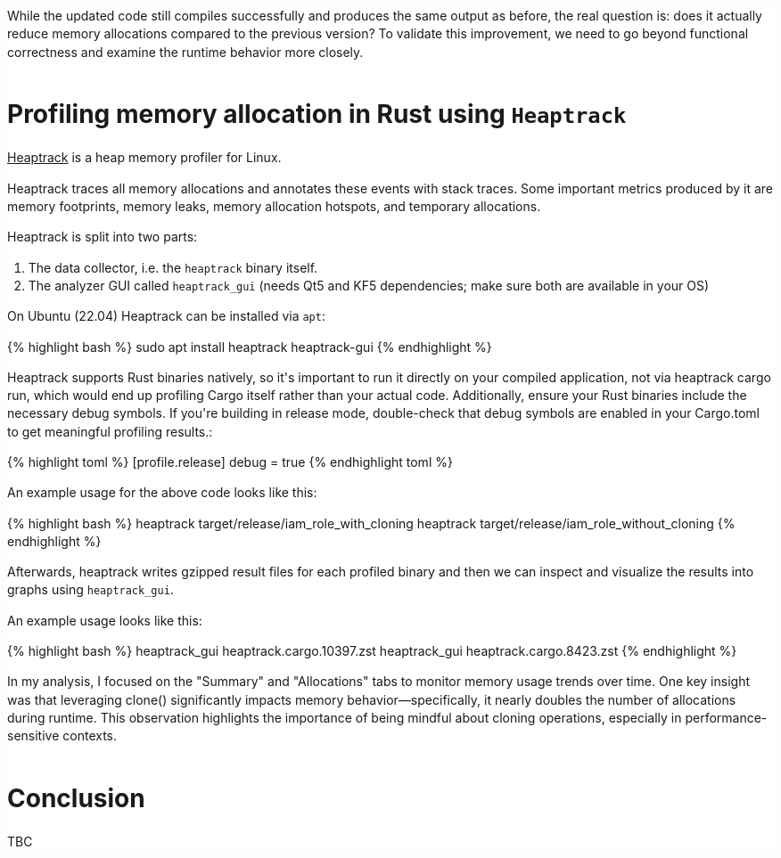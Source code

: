 While the updated code still compiles successfully and produces the same output as before, the real question is: does it actually reduce memory allocations compared to the previous version? To validate this improvement, we need to go beyond functional correctness and examine the runtime behavior more closely.

# Profiling memory allocation in Rust using `Heaptrack`
[Heaptrack](https://github.com/KDE/heaptrack/blob/master/README.md) is a heap memory profiler for Linux.

Heaptrack traces all memory allocations and annotates these events with stack traces. Some important metrics produced by it are memory footprints, memory leaks, memory allocation hotspots, and temporary allocations.

Heaptrack is split into two parts:

1. The data collector, i.e. the `heaptrack` binary itself.
2. The analyzer GUI called `heaptrack_gui` (needs Qt5 and KF5 dependencies; make sure both are available in your OS) 

On Ubuntu (22.04) Heaptrack can be installed via `apt`:

{% highlight bash %}
sudo apt install heaptrack heaptrack-gui
{% endhighlight %}

Heaptrack supports Rust binaries natively, so it's important to run it directly on your compiled application, not via heaptrack cargo run, which would end up profiling Cargo itself rather than your actual code. Additionally, ensure your Rust binaries include the necessary debug symbols. If you're building in release mode, double-check that debug symbols are enabled in your Cargo.toml to get meaningful profiling results.:

{% highlight toml %}
[profile.release]
debug = true
{% endhighlight toml %}

An example usage for the above code looks like this:

{% highlight bash %}
heaptrack target/release/iam_role_with_cloning
heaptrack target/release/iam_role_without_cloning
{% endhighlight %}

Afterwards, heaptrack writes gzipped result files for each profiled binary and then we can inspect and visualize the results into graphs using `heaptrack_gui`. 

An example usage looks like this:

{% highlight bash %}
heaptrack_gui heaptrack.cargo.10397.zst
heaptrack_gui heaptrack.cargo.8423.zst
{% endhighlight %}

In my analysis, I focused on the "Summary" and "Allocations" tabs to monitor memory usage trends over time. One key insight was that leveraging clone() significantly impacts memory behavior—specifically, it nearly doubles the number of allocations during runtime. This observation highlights the importance of being mindful about cloning operations, especially in performance-sensitive contexts.

# Conclusion
TBC